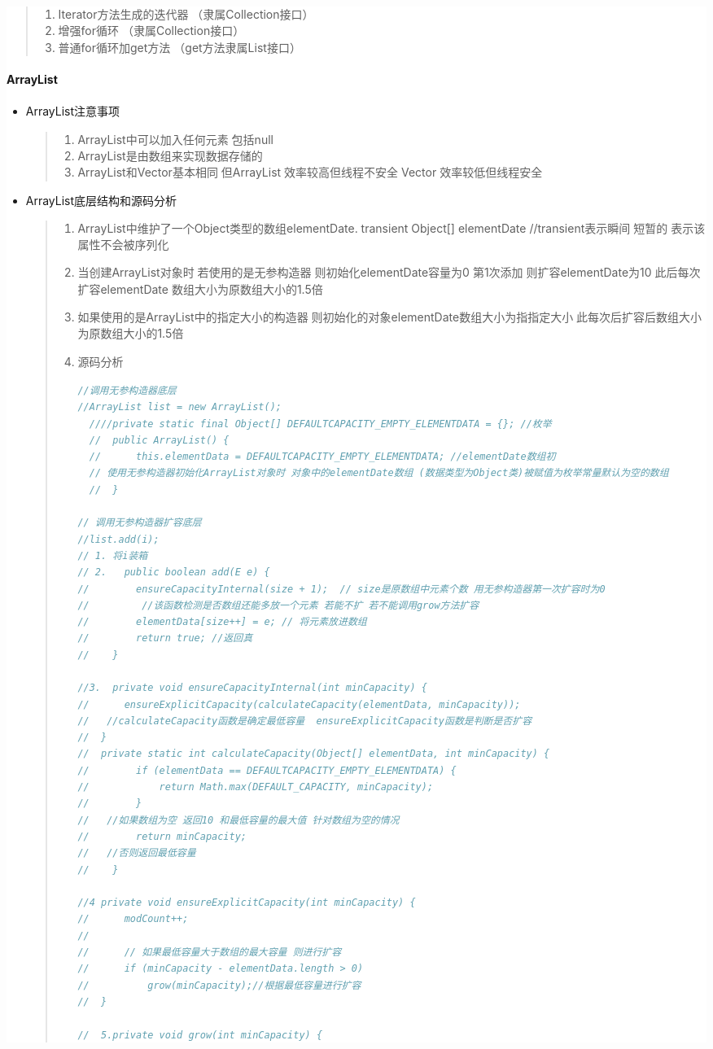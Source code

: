   > 1. Iterator方法生成的迭代器 （隶属Collection接口）
  > 2. 增强for循环 （隶属Collection接口）
  > 3. 普通for循环加get方法  （get方法隶属List接口）

#### ArrayList

* ArrayList注意事项

  > 1. ArrayList中可以加入任何元素 包括null
  > 2. ArrayList是由数组来实现数据存储的
  > 3. ArrayList和Vector基本相同 但ArrayList 效率较高但线程不安全 Vector 效率较低但线程安全 

* ArrayList底层结构和源码分析

  > 1. ArrayList中维护了一个Object类型的数组elementDate. transient Object[]  elementDate //transient表示瞬间 短暂的 表示该属性不会被序列化
  >
  > 2. 当创建ArrayList对象时 若使用的是无参构造器 则初始化elementDate容量为0  第1次添加 则扩容elementDate为10 此后每次扩容elementDate 数组大小为原数组大小的1.5倍
  >
  > 3. 如果使用的是ArrayList中的指定大小的构造器 则初始化的对象elementDate数组大小为指指定大小  此每次后扩容后数组大小为原数组大小的1.5倍
  >
  > 4. 源码分析
  >
  >    ```java
  >    //调用无参构造器底层  
  >    //ArrayList list = new ArrayList();
  >      ////private static final Object[] DEFAULTCAPACITY_EMPTY_ELEMENTDATA = {}; //枚举
  >      //  public ArrayList() {
  >      //      this.elementData = DEFAULTCAPACITY_EMPTY_ELEMENTDATA; //elementDate数组初
  >      // 使用无参构造器初始化ArrayList对象时 对象中的elementDate数组 (数据类型为Object类)被赋值为枚举常量默认为空的数组
  >      //  }
  >    
  >    // 调用无参构造器扩容底层
  >    //list.add(i);
  >    // 1. 将i装箱
  >    // 2.   public boolean add(E e) {
  >    //        ensureCapacityInternal(size + 1);  // size是原数组中元素个数 用无参构造器第一次扩容时为0
  >    //         //该函数检测是否数组还能多放一个元素 若能不扩 若不能调用grow方法扩容
  >    //        elementData[size++] = e; // 将元素放进数组
  >    //        return true; //返回真
  >    //    }
  >    
  >    //3.  private void ensureCapacityInternal(int minCapacity) {
  >    //      ensureExplicitCapacity(calculateCapacity(elementData, minCapacity));
  >    //   //calculateCapacity函数是确定最低容量  ensureExplicitCapacity函数是判断是否扩容
  >    //  }
  >    //  private static int calculateCapacity(Object[] elementData, int minCapacity) {
  >    //        if (elementData == DEFAULTCAPACITY_EMPTY_ELEMENTDATA) {
  >    //            return Math.max(DEFAULT_CAPACITY, minCapacity);
  >    //        }
  >    //   //如果数组为空 返回10 和最低容量的最大值 针对数组为空的情况
  >    //        return minCapacity;
  >    //   //否则返回最低容量
  >    //    }
  >    
  >    //4 private void ensureExplicitCapacity(int minCapacity) {
  >    //      modCount++;
  >    //
  >    //      // 如果最低容量大于数组的最大容量 则进行扩容
  >    //      if (minCapacity - elementData.length > 0)
  >    //          grow(minCapacity);//根据最低容量进行扩容
  >    //  }
  >    
  >    //  5.private void grow(int minCapacity) {